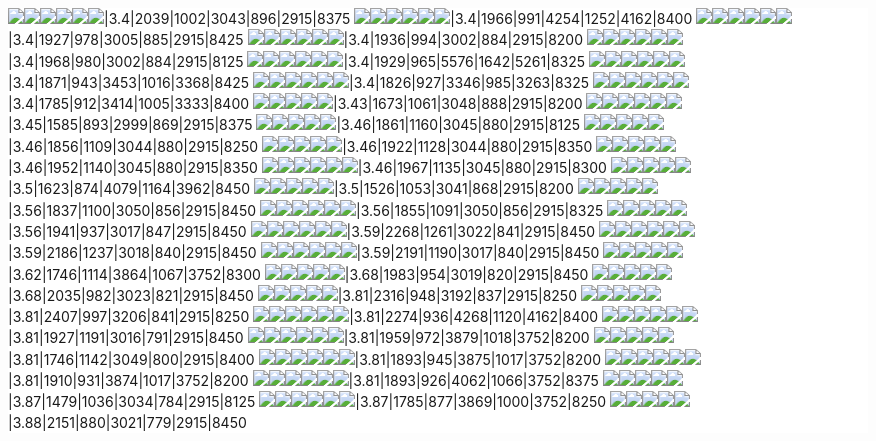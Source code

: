 ![](/item/6672.png)![](/item/3074.png)![](/item/1001.png)![](/item/1055.png)![](/item/1037.png)![](/item/1036.png)|3.4|2039|1002|3043|896|2915|8375
![](/item/6672.png)![](/item/6673.png)![](/item/1001.png)![](/item/1055.png)![](/item/1038.png)![](/item/1036.png)|3.4|1966|991|4254|1252|4162|8400
![](/item/6672.png)![](/item/3508.png)![](/item/1001.png)![](/item/1053.png)![](/item/1055.png)![](/item/1037.png)|3.4|1927|978|3005|885|2915|8425
![](/item/6672.png)![](/item/6694.png)![](/item/1001.png)![](/item/1053.png)![](/item/1055.png)![](/item/1036.png)|3.4|1936|994|3002|884|2915|8200
![](/item/6672.png)![](/item/6695.png)![](/item/1001.png)![](/item/1053.png)![](/item/1055.png)![](/item/1037.png)|3.4|1968|980|3002|884|2915|8125
![](/item/6672.png)![](/item/3156.png)![](/item/1001.png)![](/item/1053.png)![](/item/1055.png)![](/item/1037.png)|3.4|1929|965|5576|1642|5261|8325
![](/item/6672.png)![](/item/3814.png)![](/item/1001.png)![](/item/1053.png)![](/item/1055.png)![](/item/1037.png)|3.4|1871|943|3453|1016|3368|8425
![](/item/6672.png)![](/item/6609.png)![](/item/1001.png)![](/item/1053.png)![](/item/1055.png)![](/item/1037.png)|3.4|1826|927|3346|985|3263|8325
![](/item/6672.png)![](/item/3161.png)![](/item/1001.png)![](/item/1053.png)![](/item/1055.png)![](/item/1036.png)|3.4|1785|912|3414|1005|3333|8400
![](/item/3153.png)![](/item/3046.png)![](/item/1055.png)![](/item/1038.png)![](/item/1036.png)|3.43|1673|1061|3048|888|2915|8200
![](/item/6672.png)![](/item/3085.png)![](/item/1053.png)![](/item/1055.png)![](/item/1037.png)![](/item/1036.png)|3.45|1585|893|2999|869|2915|8375
![](/item/3153.png)![](/item/6694.png)![](/item/1001.png)![](/item/1055.png)![](/item/1037.png)|3.46|1861|1160|3045|880|2915|8125
![](/item/3153.png)![](/item/3508.png)![](/item/1001.png)![](/item/1055.png)![](/item/1038.png)|3.46|1856|1109|3044|880|2915|8250
![](/item/3153.png)![](/item/6693.png)![](/item/1001.png)![](/item/1055.png)![](/item/1038.png)|3.46|1922|1128|3044|880|2915|8350
![](/item/3153.png)![](/item/6696.png)![](/item/1001.png)![](/item/1055.png)![](/item/1038.png)|3.46|1952|1140|3045|880|2915|8350
![](/item/3153.png)![](/item/6695.png)![](/item/1001.png)![](/item/1055.png)![](/item/1038.png)![](/item/1036.png)|3.46|1967|1135|3045|880|2915|8300
![](/item/6672.png)![](/item/3139.png)![](/item/1053.png)![](/item/1055.png)![](/item/3006.png)|3.5|1623|874|4079|1164|3962|8450
![](/item/3153.png)![](/item/3085.png)![](/item/1055.png)![](/item/1038.png)![](/item/1036.png)|3.5|1526|1053|3041|868|2915|8200
![](/item/3153.png)![](/item/3179.png)![](/item/1055.png)![](/item/1038.png)![](/item/3006.png)|3.56|1837|1100|3050|856|2915|8450
![](/item/3153.png)![](/item/3006.png)![](/item/1055.png)![](/item/1038.png)![](/item/1038.png)![](/item/1037.png)|3.56|1855|1091|3050|856|2915|8325
![](/item/6676.png)![](/item/3087.png)![](/item/1053.png)![](/item/1055.png)![](/item/3006.png)|3.56|1941|937|3017|847|2915|8450
![](/item/6671.png)![](/item/3036.png)![](/item/1053.png)![](/item/1055.png)![](/item/1036.png)![](/item/1036.png)|3.59|2268|1261|3022|841|2915|8450
![](/item/6671.png)![](/item/3033.png)![](/item/1053.png)![](/item/1055.png)![](/item/1036.png)![](/item/1036.png)|3.59|2186|1237|3018|840|2915|8450
![](/item/6671.png)![](/item/6676.png)![](/item/1053.png)![](/item/1055.png)![](/item/1036.png)![](/item/1036.png)|3.59|2191|1190|3017|840|2915|8450
![](/item/6671.png)![](/item/3091.png)![](/item/1053.png)![](/item/1055.png)![](/item/1036.png)|3.62|1746|1114|3864|1067|3752|8300
![](/item/6676.png)![](/item/3095.png)![](/item/1053.png)![](/item/1055.png)![](/item/3006.png)|3.68|1983|954|3019|820|2915|8450
![](/item/3095.png)![](/item/3036.png)![](/item/1053.png)![](/item/1055.png)![](/item/3006.png)|3.68|2035|982|3023|821|2915|8450
![](/item/6676.png)![](/item/3072.png)![](/item/1001.png)![](/item/1055.png)![](/item/1038.png)|3.81|2316|948|3192|837|2915|8250
![](/item/3072.png)![](/item/3036.png)![](/item/1001.png)![](/item/1055.png)![](/item/1038.png)|3.81|2407|997|3206|841|2915|8250
![](/item/6676.png)![](/item/6673.png)![](/item/1001.png)![](/item/1055.png)![](/item/1038.png)![](/item/1036.png)|3.81|2274|936|4268|1120|4162|8400
![](/item/6671.png)![](/item/3087.png)![](/item/1053.png)![](/item/1055.png)![](/item/1036.png)![](/item/1036.png)|3.81|1927|1191|3016|791|2915|8450
![](/item/3036.png)![](/item/3091.png)![](/item/1001.png)![](/item/1053.png)![](/item/1055.png)![](/item/1036.png)|3.81|1959|972|3879|1018|3752|8200
![](/item/3153.png)![](/item/3094.png)![](/item/1055.png)![](/item/1038.png)![](/item/1036.png)|3.81|1746|1142|3049|800|2915|8400
![](/item/3033.png)![](/item/3091.png)![](/item/1001.png)![](/item/1053.png)![](/item/1055.png)![](/item/1036.png)|3.81|1893|945|3875|1017|3752|8200
![](/item/6676.png)![](/item/3091.png)![](/item/1001.png)![](/item/1053.png)![](/item/1055.png)![](/item/1036.png)|3.81|1910|931|3874|1017|3752|8200
![](/item/3072.png)![](/item/3091.png)![](/item/1001.png)![](/item/1055.png)![](/item/1037.png)![](/item/1036.png)|3.81|1893|926|4062|1066|3752|8375
![](/item/3153.png)![](/item/3115.png)![](/item/1001.png)![](/item/1055.png)![](/item/1037.png)|3.87|1479|1036|3034|784|2915|8125
![](/item/3006.png)![](/item/3091.png)![](/item/1053.png)![](/item/1055.png)![](/item/1038.png)![](/item/1038.png)|3.87|1785|877|3869|1000|3752|8250
![](/item/6676.png)![](/item/6696.png)![](/item/1053.png)![](/item/1055.png)![](/item/3006.png)|3.88|2151|880|3021|779|2915|8450